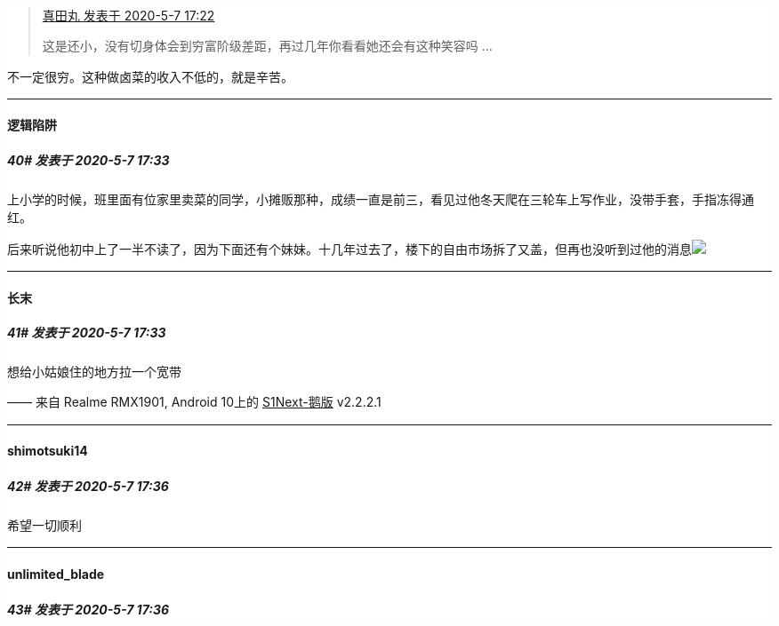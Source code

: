 
<blockquote><a href="httphttps://bbs.saraba1st.com/2b/forum.php?mod=redirect&amp;goto=findpost&amp;pid=47334237&amp;ptid=1933289" target="_blank">真田丸 发表于 2020-5-7 17:22</a>

这是还小，没有切身体会到穷富阶级差距，再过几年你看看她还会有这种笑容吗 ...</blockquote>
不一定很穷。这种做卤菜的收入不低的，就是辛苦。







-----

####  逻辑陷阱  
##### 40#       发表于 2020-5-7 17:33




上小学的时候，班里面有位家里卖菜的同学，小摊贩那种，成绩一直是前三，看见过他冬天爬在三轮车上写作业，没带手套，手指冻得通红。

后来听说他初中上了一半不读了，因为下面还有个妹妹。十几年过去了，楼下的自由市场拆了又盖，但再也没听到过他的消息<img src="https://static.saraba1st.com/image/smiley/face2017/001.png" referrerpolicy="no-referrer">







-----

####  长末  
##### 41#       发表于 2020-5-7 17:33




想给小姑娘住的地方拉一个宽带

—— 来自 Realme RMX1901, Android 10上的 [S1Next-鹅版](https://github.com/ykrank/S1-Next/releases) v2.2.2.1







-----

####  shimotsuki14  
##### 42#       发表于 2020-5-7 17:36




希望一切顺利







-----

####  unlimited_blade  
##### 43#       发表于 2020-5-7 17:36
